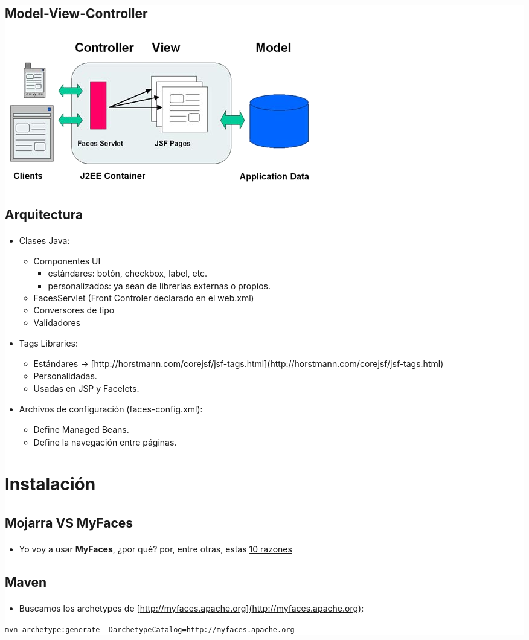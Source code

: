 ## Model-View-Controller

![JSF MVC](../img/jsf-mvc.png)

## Arquitectura

- Clases Java:
    - Componentes UI
        - estándares: botón, checkbox, label, etc.
        - personalizados: ya sean de librerías externas o propios.
    - FacesServlet (Front Controler declarado en el web.xml)
    - Conversores de tipo
    - Validadores

- Tags Libraries:
    - Estándares -> [http://horstmann.com/corejsf/jsf-tags.html](http://horstmann.com/corejsf/jsf-tags.html)
    - Personalidadas.
    - Usadas en JSP y Facelets.

- Archivos de configuración (faces-config.xml):
    - Define Managed Beans.
    - Define la navegación entre páginas.

# Instalación

## Mojarra VS MyFaces

- Yo voy a usar **MyFaces**, ¿por qué? por, entre otras, estas [10 razones](http://lu4242.blogspot.com.es/2011/06/10-reason-why-choose-myfaces-core-as.html)

## Maven

- Buscamos los archetypes de [http://myfaces.apache.org](http://myfaces.apache.org):

~~~
mvn archetype:generate -DarchetypeCatalog=http://myfaces.apache.org
~~~

